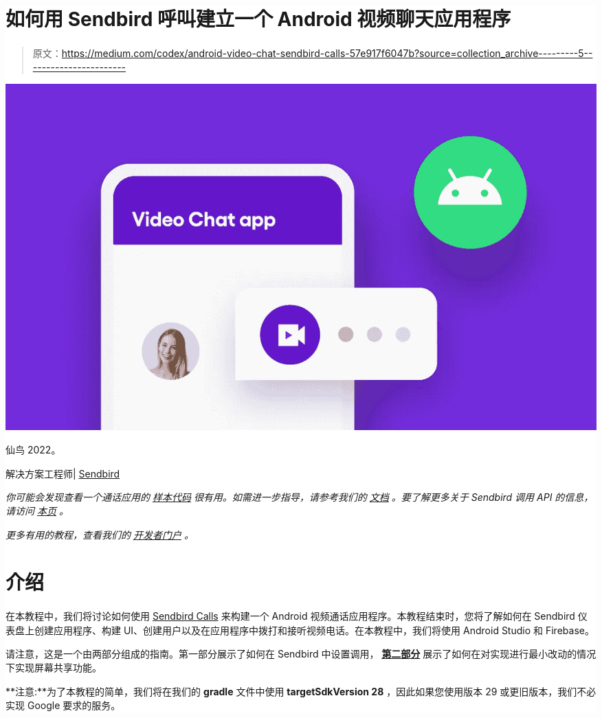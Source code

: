 # 如何用 Sendbird 呼叫建立一个 Android 视频聊天应用程序

> 原文：<https://medium.com/codex/android-video-chat-sendbird-calls-57e917f6047b?source=collection_archive---------5----------------------->

![](img/cb698622bc748d42d492e57e0a59991f.png)

仙鸟 2022。

解决方案工程师| [Sendbird](https://www.sendbird.com)

*你可能会发现查看一个通话应用的* [*样本代码*](https://github.com/sendbird-community/SendbirdCallsTutorial) *很有用。如需进一步指导，请参考我们的* [*文档*](https://sendbird.com/docs/calls/v1/android/guides/direct-call) *。要了解更多关于 Sendbird 调用 API 的信息，请访问* [*本页*](https://sendbird.com/features/voice-and-video) *。*

*更多有用的教程，查看我们的* [*开发者门户*](https://sendbird.com/developer) *。*

# 介绍

在本教程中，我们将讨论如何使用 [Sendbird Calls](https://sendbird.com/features/voice-and-video) 来构建一个 Android 视频通话应用程序。本教程结束时，您将了解如何在 Sendbird 仪表盘上创建应用程序、构建 UI、创建用户以及在应用程序中拨打和接听视频电话。在本教程中，我们将使用 Android Studio 和 Firebase。

请注意，这是一个由两部分组成的指南。第一部分展示了如何在 Sendbird 中设置调用， [**第二部分**](https://sendbird.com/developer/tutorials/screen-sharing-android) 展示了如何在对实现进行最小改动的情况下实现屏幕共享功能。

**注意:**为了本教程的简单，我们将在我们的 **gradle** 文件中使用 **targetSdkVersion 28** ，因此如果您使用版本 29 或更旧版本，我们不必实现 Google 要求的服务。
